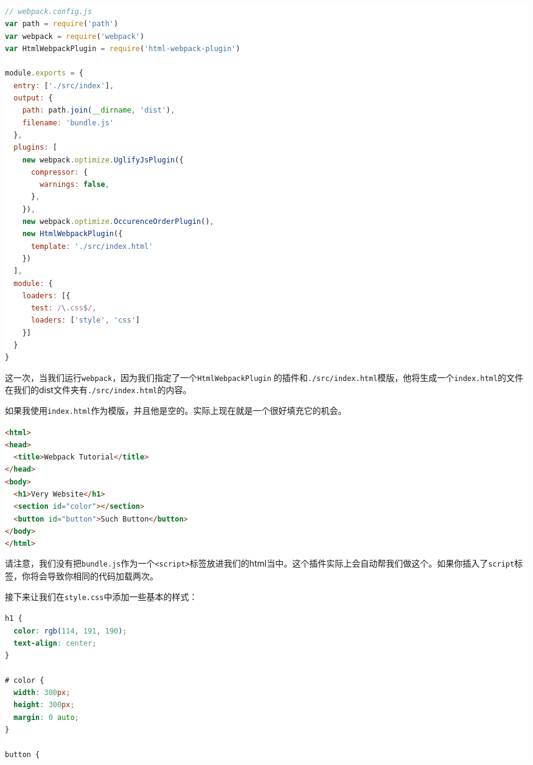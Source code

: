 ```javascript
// webpack.config.js
var path = require('path')
var webpack = require('webpack')
var HtmlWebpackPlugin = require('html-webpack-plugin')

module.exports = {
  entry: ['./src/index'],
  output: {
    path: path.join(__dirname, 'dist'),
    filename: 'bundle.js'
  },
  plugins: [
    new webpack.optimize.UglifyJsPlugin({
      compressor: {
        warnings: false,
      },
    }),
    new webpack.optimize.OccurenceOrderPlugin(),
    new HtmlWebpackPlugin({
      template: './src/index.html'
    })
  ],
  module: {
    loaders: [{
      test: /\.css$/,
      loaders: ['style', 'css']
    }]
  }
}
```

这一次，当我们运行`webpack`，因为我们指定了一个`HtmlWebpackPlugin` 的插件和`./src/index.html`模版，他将生成一个`index.html`的文件在我们的dist文件夹有`./src/index.html`的内容。

如果我使用`index.html`作为模版，并且他是空的。实际上现在就是一个很好填充它的机会。

```html
<html>
<head>
  <title>Webpack Tutorial</title>
</head>
<body>
  <h1>Very Website</h1>
  <section id="color"></section>
  <button id="button">Such Button</button>
</body>
</html>
```

请注意，我们没有把`bundle.js`作为一个`<script>`标签放进我们的html当中。这个插件实际上会自动帮我们做这个。如果你插入了`script`标签，你将会导致你相同的代码加载两次。

接下来让我们在`style.css`中添加一些基本的样式：

```css
h1 {
  color: rgb(114, 191, 190);
  text-align: center;
}

# color {
  width: 300px;
  height: 300px;
  margin: 0 auto;
}

button {
```